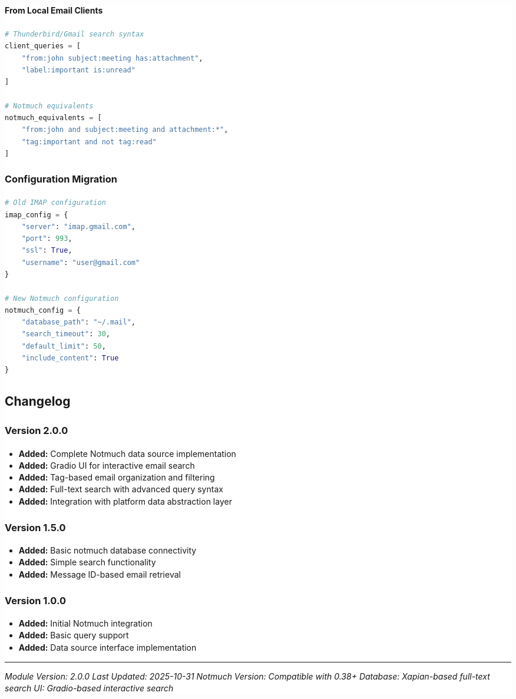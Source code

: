 #### From Local Email Clients
```python
# Thunderbird/Gmail search syntax
client_queries = [
    "from:john subject:meeting has:attachment",
    "label:important is:unread"
]

# Notmuch equivalents
notmuch_equivalents = [
    "from:john and subject:meeting and attachment:*",
    "tag:important and not tag:read"
]
```

### Configuration Migration

```python
# Old IMAP configuration
imap_config = {
    "server": "imap.gmail.com",
    "port": 993,
    "ssl": True,
    "username": "user@gmail.com"
}

# New Notmuch configuration
notmuch_config = {
    "database_path": "~/.mail",
    "search_timeout": 30,
    "default_limit": 50,
    "include_content": True
}
```

## Changelog

### Version 2.0.0
- **Added:** Complete Notmuch data source implementation
- **Added:** Gradio UI for interactive email search
- **Added:** Tag-based email organization and filtering
- **Added:** Full-text search with advanced query syntax
- **Added:** Integration with platform data abstraction layer

### Version 1.5.0
- **Added:** Basic notmuch database connectivity
- **Added:** Simple search functionality
- **Added:** Message ID-based email retrieval

### Version 1.0.0
- **Added:** Initial Notmuch integration
- **Added:** Basic query support
- **Added:** Data source interface implementation

---

*Module Version: 2.0.0*
*Last Updated: 2025-10-31*
*Notmuch Version: Compatible with 0.38+*
*Database: Xapian-based full-text search*
*UI: Gradio-based interactive search*
